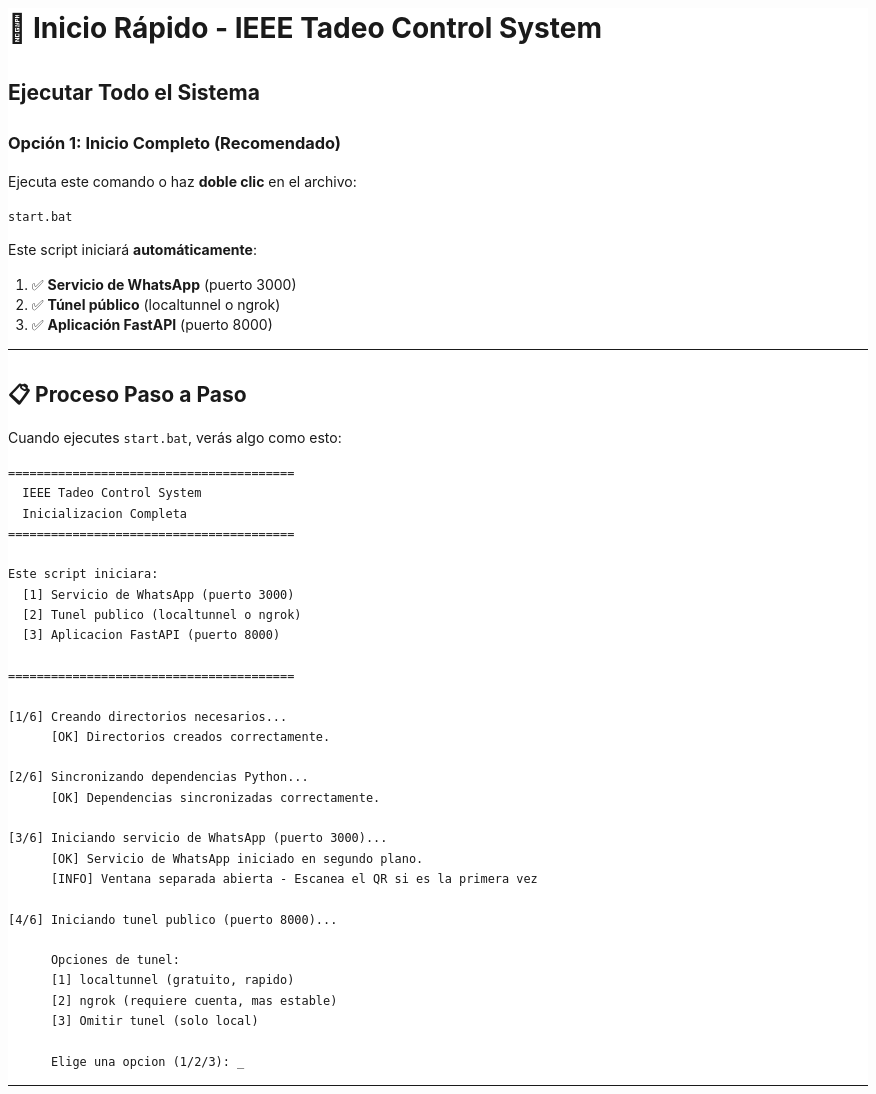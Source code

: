 # 🚀 Inicio Rápido - IEEE Tadeo Control System

## Ejecutar Todo el Sistema

### Opción 1: Inicio Completo (Recomendado)

Ejecuta este comando o haz **doble clic** en el archivo:

```bash
start.bat
```

Este script iniciará **automáticamente**:

1. ✅ **Servicio de WhatsApp** (puerto 3000)
2. ✅ **Túnel público** (localtunnel o ngrok)
3. ✅ **Aplicación FastAPI** (puerto 8000)

---

## 📋 Proceso Paso a Paso

Cuando ejecutes `start.bat`, verás algo como esto:

```
========================================
  IEEE Tadeo Control System
  Inicializacion Completa
========================================

Este script iniciara:
  [1] Servicio de WhatsApp (puerto 3000)
  [2] Tunel publico (localtunnel o ngrok)
  [3] Aplicacion FastAPI (puerto 8000)

========================================

[1/6] Creando directorios necesarios...
      [OK] Directorios creados correctamente.

[2/6] Sincronizando dependencias Python...
      [OK] Dependencias sincronizadas correctamente.

[3/6] Iniciando servicio de WhatsApp (puerto 3000)...
      [OK] Servicio de WhatsApp iniciado en segundo plano.
      [INFO] Ventana separada abierta - Escanea el QR si es la primera vez

[4/6] Iniciando tunel publico (puerto 8000)...

      Opciones de tunel:
      [1] localtunnel (gratuito, rapido)
      [2] ngrok (requiere cuenta, mas estable)
      [3] Omitir tunel (solo local)

      Elige una opcion (1/2/3): _
```

---